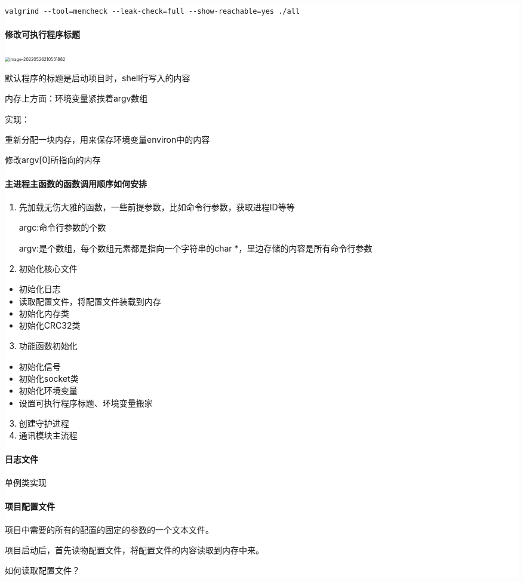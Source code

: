 ```shell
valgrind --tool=memcheck --leak-check=full --show-reachable=yes ./all
```



#### 修改可执行程序标题

<img src="C:/Users/zhouk/AppData/Roaming/Typora/typora-user-images/image-20220526210531882.png" alt="image-20220526210531882" style="zoom: 50%;" />

默认程序的标题是启动项目时，shell行写入的内容

内存上方面：环境变量紧挨着argv数组

实现：

重新分配一块内存，用来保存环境变量environ中的内容

修改argv[0]所指向的内存



#### 主进程主函数的函数调用顺序如何安排

1. 先加载无伤大雅的函数，一些前提参数，比如命令行参数，获取进程ID等等

   argc:命令行参数的个数

   argv:是个数组，每个数组元素都是指向一个字符串的char *，里边存储的内容是所有命令行参数

2. 初始化核心文件

- 初始化日志
- 读取配置文件，将配置文件装载到内存
- 初始化内存类
- 初始化CRC32类

3. 功能函数初始化

- 初始化信号
- 初始化socket类
- 初始化环境变量
- 设置可执行程序标题、环境变量搬家

3. 创建守护进程
4. 通讯模块主流程



#### 日志文件

单例类实现



#### 项目配置文件

项目中需要的所有的配置的固定的参数的一个文本文件。

项目启动后，首先读物配置文件，将配置文件的内容读取到内存中来。

如何读取配置文件？
